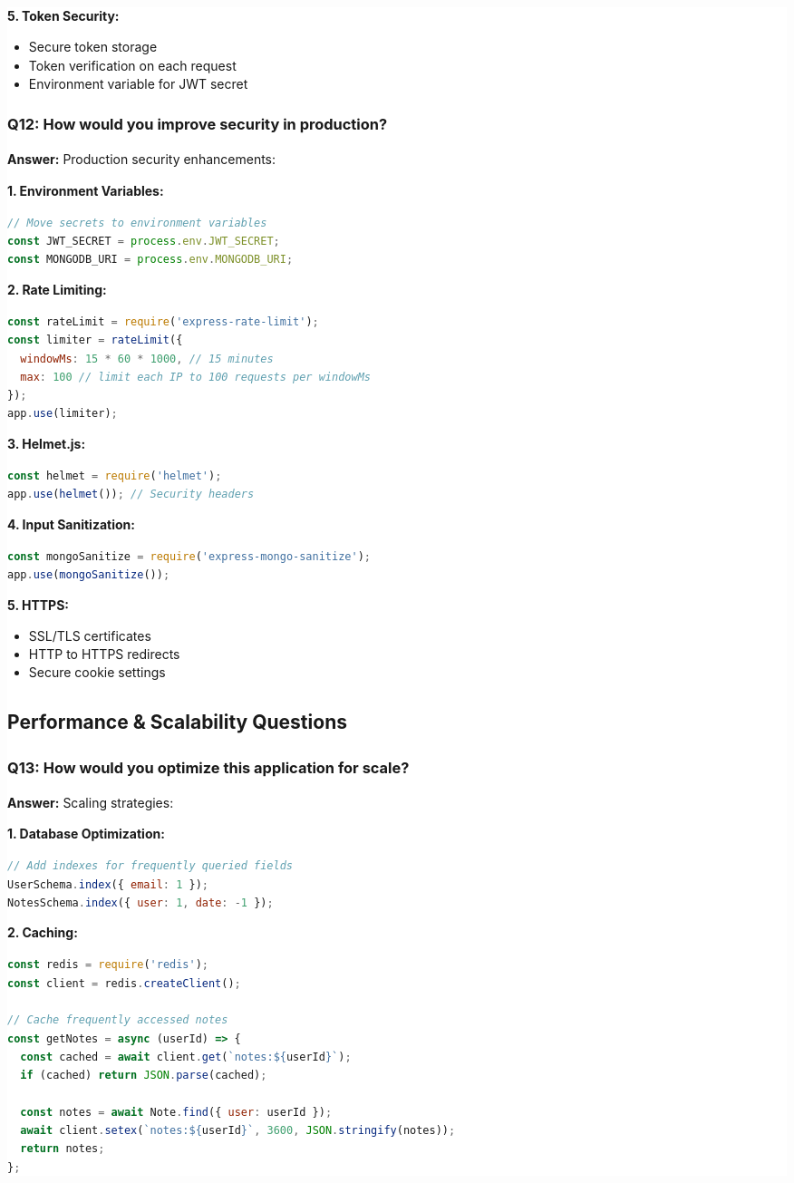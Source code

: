 **5. Token Security:**
- Secure token storage
- Token verification on each request
- Environment variable for JWT secret

### Q12: How would you improve security in production?
**Answer:** Production security enhancements:

**1. Environment Variables:**
```javascript
// Move secrets to environment variables
const JWT_SECRET = process.env.JWT_SECRET;
const MONGODB_URI = process.env.MONGODB_URI;
```

**2. Rate Limiting:**
```javascript
const rateLimit = require('express-rate-limit');
const limiter = rateLimit({
  windowMs: 15 * 60 * 1000, // 15 minutes
  max: 100 // limit each IP to 100 requests per windowMs
});
app.use(limiter);
```

**3. Helmet.js:**
```javascript
const helmet = require('helmet');
app.use(helmet()); // Security headers
```

**4. Input Sanitization:**
```javascript
const mongoSanitize = require('express-mongo-sanitize');
app.use(mongoSanitize());
```

**5. HTTPS:**
- SSL/TLS certificates
- HTTP to HTTPS redirects
- Secure cookie settings

## Performance & Scalability Questions

### Q13: How would you optimize this application for scale?
**Answer:** Scaling strategies:

**1. Database Optimization:**
```javascript
// Add indexes for frequently queried fields
UserSchema.index({ email: 1 });
NotesSchema.index({ user: 1, date: -1 });
```

**2. Caching:**
```javascript
const redis = require('redis');
const client = redis.createClient();

// Cache frequently accessed notes
const getNotes = async (userId) => {
  const cached = await client.get(`notes:${userId}`);
  if (cached) return JSON.parse(cached);
  
  const notes = await Note.find({ user: userId });
  await client.setex(`notes:${userId}`, 3600, JSON.stringify(notes));
  return notes;
};
```